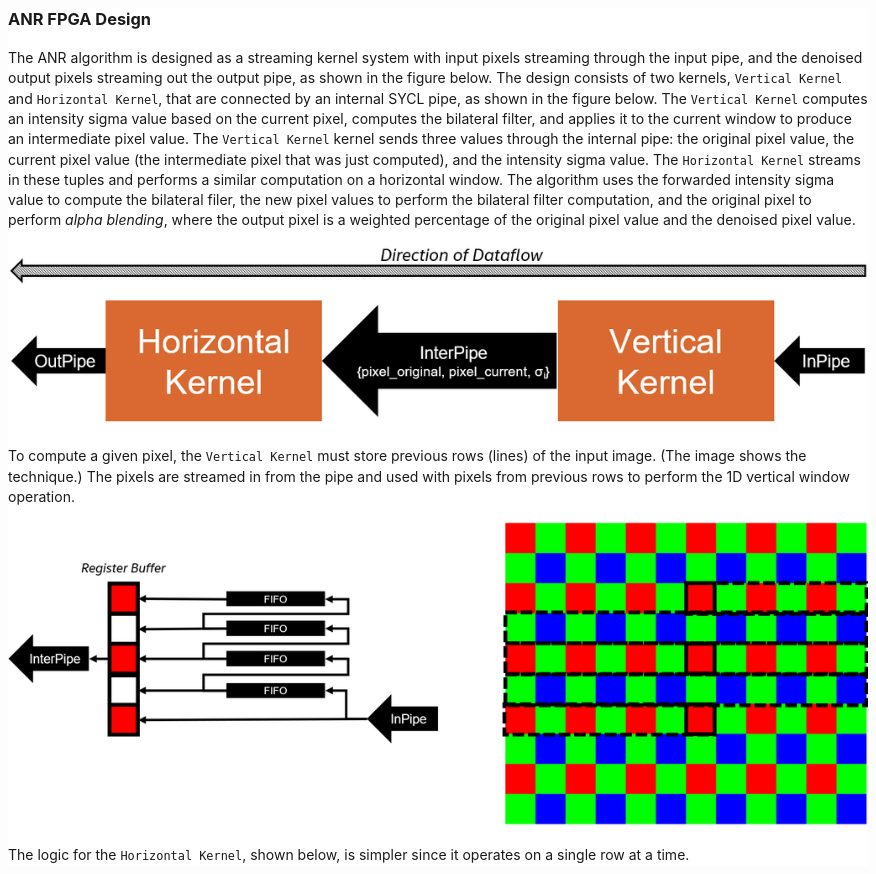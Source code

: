 ### ANR FPGA Design
The ANR algorithm is designed as a streaming kernel system with input pixels streaming through the input pipe, and the denoised output pixels streaming out the output pipe, as shown in the figure below. The design consists of two kernels, `Vertical Kernel` and `Horizontal Kernel`, that are connected by an internal SYCL pipe, as shown in the figure below. The `Vertical Kernel` computes an intensity sigma value based on the current pixel, computes the bilateral filter, and applies it to the current window to produce an intermediate pixel value. The `Vertical Kernel` kernel sends three values through the internal pipe: the original pixel value, the current pixel value (the intermediate pixel that was just computed), and the intensity sigma value. The `Horizontal Kernel` streams in these tuples and performs a similar computation on a horizontal window. The algorithm uses the forwarded intensity sigma value to compute the bilateral filer, the new pixel values to perform the bilateral filter computation, and the original pixel to perform *alpha blending*, where the output pixel is a weighted percentage of the original pixel value and the denoised pixel value.

![ANR design](assets/anr_ip.png)

To compute a given pixel, the `Vertical Kernel` must store previous rows (lines) of the input image. (The image shows the technique.) The pixels are streamed in from the pipe and used with pixels from previous rows to perform the 1D vertical window operation.

![Vertical kernel](assets/vertical_kernel.png)


The logic for the `Horizontal Kernel`, shown below, is simpler since it operates on a single row at a time.
